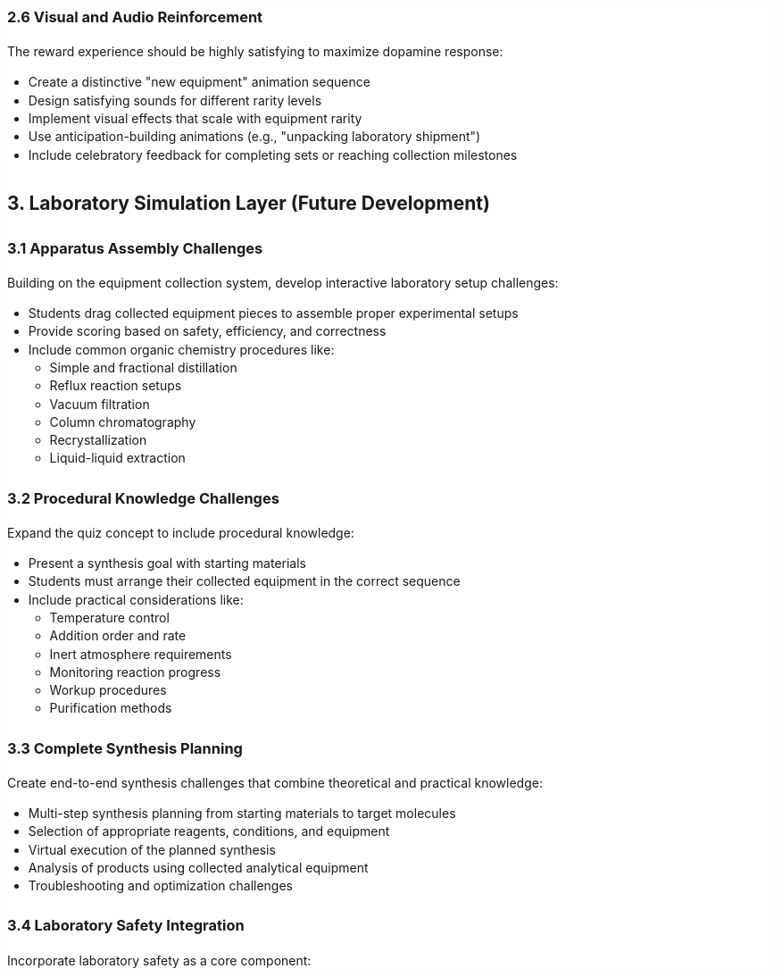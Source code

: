### 2.6 Visual and Audio Reinforcement

The reward experience should be highly satisfying to maximize dopamine response:

- Create a distinctive "new equipment" animation sequence
- Design satisfying sounds for different rarity levels
- Implement visual effects that scale with equipment rarity
- Use anticipation-building animations (e.g., "unpacking laboratory shipment")
- Include celebratory feedback for completing sets or reaching collection milestones

## 3. Laboratory Simulation Layer (Future Development)

### 3.1 Apparatus Assembly Challenges

Building on the equipment collection system, develop interactive laboratory setup challenges:

- Students drag collected equipment pieces to assemble proper experimental setups
- Provide scoring based on safety, efficiency, and correctness
- Include common organic chemistry procedures like:
  - Simple and fractional distillation
  - Reflux reaction setups
  - Vacuum filtration
  - Column chromatography
  - Recrystallization
  - Liquid-liquid extraction

### 3.2 Procedural Knowledge Challenges

Expand the quiz concept to include procedural knowledge:

- Present a synthesis goal with starting materials
- Students must arrange their collected equipment in the correct sequence
- Include practical considerations like:
  - Temperature control
  - Addition order and rate
  - Inert atmosphere requirements
  - Monitoring reaction progress
  - Workup procedures
  - Purification methods

### 3.3 Complete Synthesis Planning

Create end-to-end synthesis challenges that combine theoretical and practical knowledge:

- Multi-step synthesis planning from starting materials to target molecules
- Selection of appropriate reagents, conditions, and equipment
- Virtual execution of the planned synthesis
- Analysis of products using collected analytical equipment
- Troubleshooting and optimization challenges

### 3.4 Laboratory Safety Integration

Incorporate laboratory safety as a core component:
